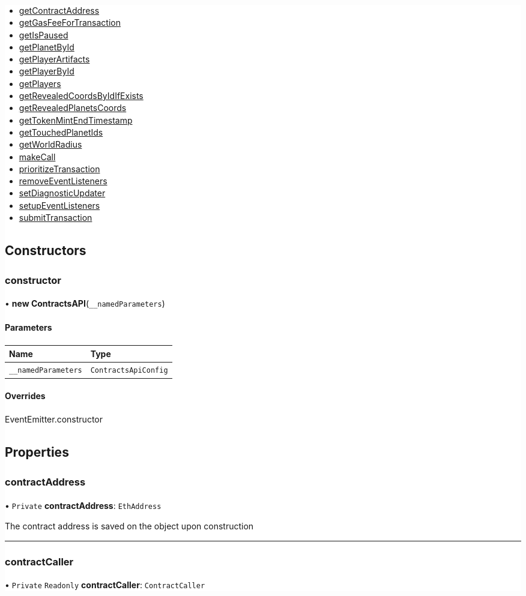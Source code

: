 - [getContractAddress](Backend_GameLogic_ContractsAPI.ContractsAPI.md#getcontractaddress)
- [getGasFeeForTransaction](Backend_GameLogic_ContractsAPI.ContractsAPI.md#getgasfeefortransaction)
- [getIsPaused](Backend_GameLogic_ContractsAPI.ContractsAPI.md#getispaused)
- [getPlanetById](Backend_GameLogic_ContractsAPI.ContractsAPI.md#getplanetbyid)
- [getPlayerArtifacts](Backend_GameLogic_ContractsAPI.ContractsAPI.md#getplayerartifacts)
- [getPlayerById](Backend_GameLogic_ContractsAPI.ContractsAPI.md#getplayerbyid)
- [getPlayers](Backend_GameLogic_ContractsAPI.ContractsAPI.md#getplayers)
- [getRevealedCoordsByIdIfExists](Backend_GameLogic_ContractsAPI.ContractsAPI.md#getrevealedcoordsbyidifexists)
- [getRevealedPlanetsCoords](Backend_GameLogic_ContractsAPI.ContractsAPI.md#getrevealedplanetscoords)
- [getTokenMintEndTimestamp](Backend_GameLogic_ContractsAPI.ContractsAPI.md#gettokenmintendtimestamp)
- [getTouchedPlanetIds](Backend_GameLogic_ContractsAPI.ContractsAPI.md#gettouchedplanetids)
- [getWorldRadius](Backend_GameLogic_ContractsAPI.ContractsAPI.md#getworldradius)
- [makeCall](Backend_GameLogic_ContractsAPI.ContractsAPI.md#makecall)
- [prioritizeTransaction](Backend_GameLogic_ContractsAPI.ContractsAPI.md#prioritizetransaction)
- [removeEventListeners](Backend_GameLogic_ContractsAPI.ContractsAPI.md#removeeventlisteners)
- [setDiagnosticUpdater](Backend_GameLogic_ContractsAPI.ContractsAPI.md#setdiagnosticupdater)
- [setupEventListeners](Backend_GameLogic_ContractsAPI.ContractsAPI.md#setupeventlisteners)
- [submitTransaction](Backend_GameLogic_ContractsAPI.ContractsAPI.md#submittransaction)

## Constructors

### constructor

• **new ContractsAPI**(`__namedParameters`)

#### Parameters

| Name                | Type                 |
| :------------------ | :------------------- |
| `__namedParameters` | `ContractsApiConfig` |

#### Overrides

EventEmitter.constructor

## Properties

### contractAddress

• `Private` **contractAddress**: `EthAddress`

The contract address is saved on the object upon construction

---

### contractCaller

• `Private` `Readonly` **contractCaller**: `ContractCaller`
